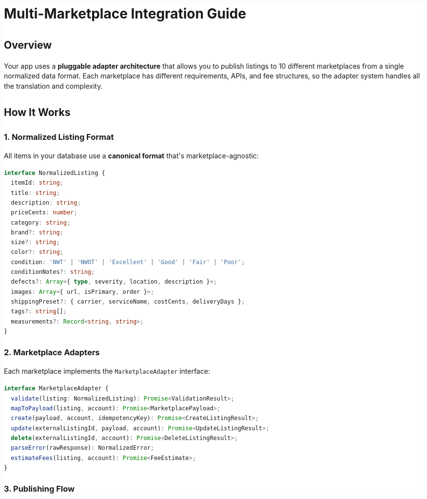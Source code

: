 # Multi-Marketplace Integration Guide

## Overview

Your app uses a **pluggable adapter architecture** that allows you to publish listings to 10 different marketplaces from a single normalized data format. Each marketplace has different requirements, APIs, and fee structures, so the adapter system handles all the translation and complexity.

## How It Works

### 1. Normalized Listing Format

All items in your database use a **canonical format** that's marketplace-agnostic:

```typescript
interface NormalizedListing {
  itemId: string;
  title: string;
  description: string;
  priceCents: number;
  category: string;
  brand?: string;
  size?: string;
  color?: string;
  condition: 'NWT' | 'NWOT' | 'Excellent' | 'Good' | 'Fair' | 'Poor';
  conditionNotes?: string;
  defects?: Array<{ type, severity, location, description }>;
  images: Array<{ url, isPrimary, order }>;
  shippingPreset?: { carrier, serviceName, costCents, deliveryDays };
  tags?: string[];
  measurements?: Record<string, string>;
}
```

### 2. Marketplace Adapters

Each marketplace implements the `MarketplaceAdapter` interface:

```typescript
interface MarketplaceAdapter {
  validate(listing: NormalizedListing): Promise<ValidationResult>;
  mapToPayload(listing, account): Promise<MarketplacePayload>;
  create(payload, account, idempotencyKey): Promise<CreateListingResult>;
  update(externalListingId, payload, account): Promise<UpdateListingResult>;
  delete(externalListingId, account): Promise<DeleteListingResult>;
  parseError(rawResponse): NormalizedError;
  estimateFees(listing, account): Promise<FeeEstimate>;
}
```

### 3. Publishing Flow

